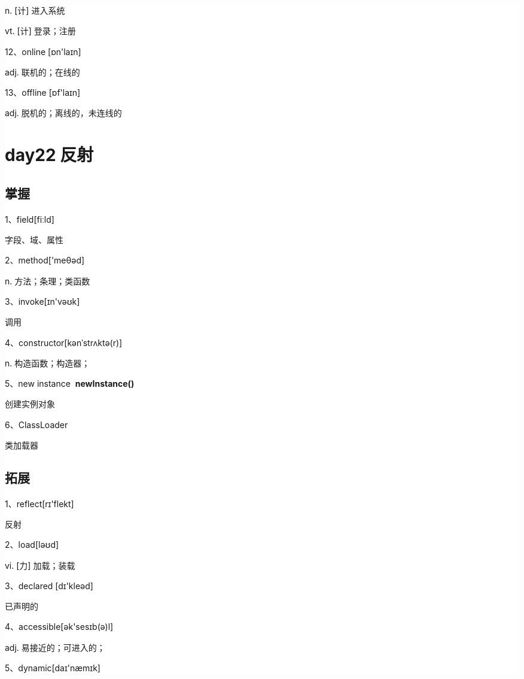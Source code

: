n. [计] 进入系统

vt. [计] 登录；注册

12、online [ɒn'laɪn]

adj. 联机的；在线的

13、offline [ɒf'laɪn]

adj. 脱机的；离线的，未连线的

  

# day22 反射

## 掌握

1、field[fiːld]

字段、域、属性

2、method['meθəd]

n. 方法；条理；类函数

3、invoke[ɪn'vəʊk]

调用

4、constructor[kənˈstrʌktə(r)]

n. 构造函数；构造器；

5、new instance  **newInstance()**

创建实例对象

6、ClassLoader

类加载器

## 拓展

1、reflect[rɪ'flekt]

反射

2、load[ləʊd]

vi. [力] 加载；装载

3、declared [dɪ'kleəd]

已声明的

4、accessible[ək'sesɪb(ə)l]

adj. 易接近的；可进入的；

5、dynamic[daɪ'næmɪk]
